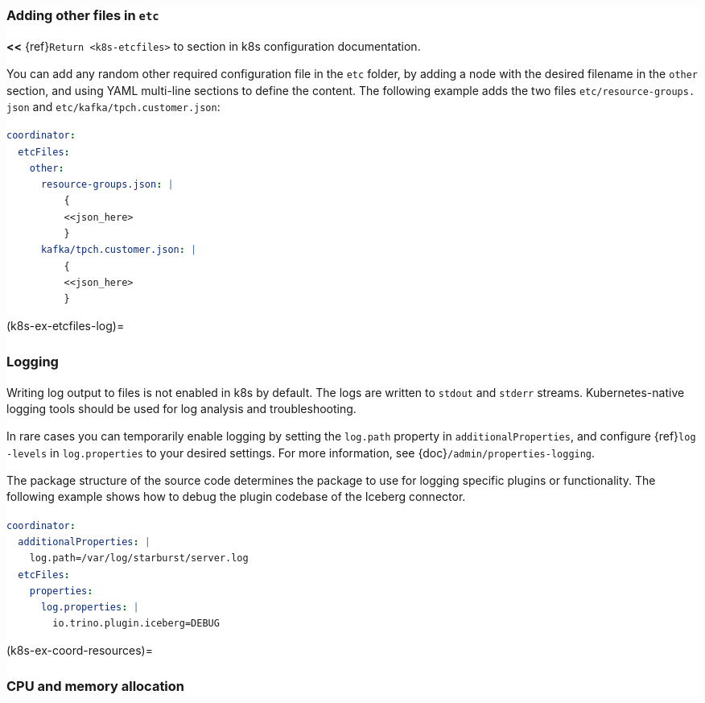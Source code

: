 ### Adding other files in `etc`

**\<\<** {ref}`Return <k8s-etcfiles>` to section in k8s configuration
documentation.

You can add any random other required configuration file in the `etc` folder,
by adding a node with the desired filename in the `other` section, and using
YAML multi-line sections to define the content. The following example adds the
two files `etc/resource-groups.json` and `etc/kafka/tpch.customer.json`:

```yaml
coordinator:
  etcFiles:
    other:
      resource-groups.json: |
          {
          <<json_here>
          }
      kafka/tpch.customer.json: |
          {
          <<json_here>
          }
```

(k8s-ex-etcfiles-log)=

### Logging

Writing log output to files is not enabled in k8s by default. The logs are
written to `stdout` and `stderr` streams. Kubernetes-native logging tools
should be used for log analysis and troubleshooting.

In rare cases you can temporarily enable logging by setting the `log.path`
property in `additionalProperties`, and configure {ref}`log-levels` in
`log.properties` to your desired settings. For more information, see
{doc}`/admin/properties-logging`.

The package structure of the source code determines the package to use for
logging specific plugins or functionality. The following example shows how to
debug the plugin codebase of the Iceberg connector.

```yaml
coordinator:
  additionalProperties: |
    log.path=/var/log/starburst/server.log
  etcFiles:
    properties:
      log.properties: |
        io.trino.plugin.iceberg=DEBUG
```

(k8s-ex-coord-resources)=

### CPU and memory allocation
